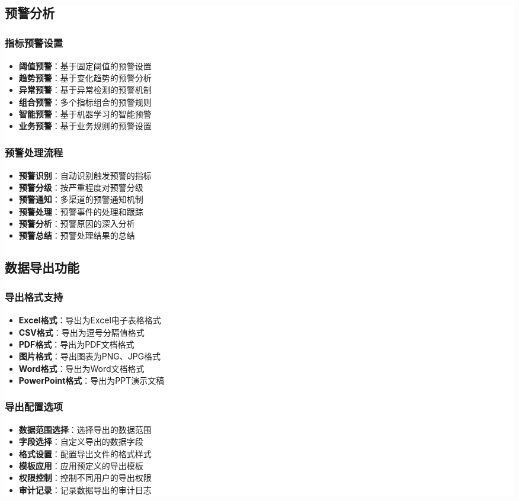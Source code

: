 ## 预警分析

### 指标预警设置
- **阈值预警**：基于固定阈值的预警设置
- **趋势预警**：基于变化趋势的预警分析
- **异常预警**：基于异常检测的预警机制
- **组合预警**：多个指标组合的预警规则
- **智能预警**：基于机器学习的智能预警
- **业务预警**：基于业务规则的预警设置

### 预警处理流程
- **预警识别**：自动识别触发预警的指标
- **预警分级**：按严重程度对预警分级
- **预警通知**：多渠道的预警通知机制
- **预警处理**：预警事件的处理和跟踪
- **预警分析**：预警原因的深入分析
- **预警总结**：预警处理结果的总结

## 数据导出功能

### 导出格式支持
- **Excel格式**：导出为Excel电子表格格式
- **CSV格式**：导出为逗号分隔值格式
- **PDF格式**：导出为PDF文档格式
- **图片格式**：导出图表为PNG、JPG格式
- **Word格式**：导出为Word文档格式
- **PowerPoint格式**：导出为PPT演示文稿

### 导出配置选项
- **数据范围选择**：选择导出的数据范围
- **字段选择**：自定义导出的数据字段
- **格式设置**：配置导出文件的格式样式
- **模板应用**：应用预定义的导出模板
- **权限控制**：控制不同用户的导出权限
- **审计记录**：记录数据导出的审计日志